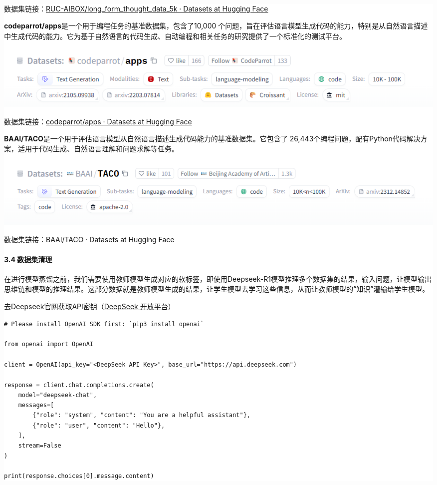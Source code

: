 数据集链接：[RUC-AIBOX/long_form_thought_data_5k · Datasets at Hugging Face](https://huggingface.co/datasets/RUC-AIBOX/long_form_thought_data_5k?row=0)

**codeparrot/apps**是一个用于编程任务的基准数据集，包含了10,000 个问题，旨在评估语言模型生成代码的能力，特别是从自然语言描述中生成代码的能力。它为基于自然语言的代码生成、自动编程和相关任务的研究提供了一个标准化的测试平台。

![image-20250306140324047](image/image-20250306140324047.png)

数据集链接：[codeparrot/apps · Datasets at Hugging Face](https://huggingface.co/datasets/codeparrot/apps)

**BAAI/TACO**是一个用于评估语言模型从自然语言描述生成代码能力的基准数据集。它包含了 26,443个编程问题，配有Python代码解决方案，适用于代码生成、自然语言理解和问题求解等任务。

![image-20250306140452248](image/image-20250306140452248.png)

数据集链接：[BAAI/TACO · Datasets at Hugging Face](https://huggingface.co/datasets/BAAI/TACO)

#### 3.4 数据集清理

在进行模型蒸馏之前，我们需要使用教师模型生成对应的软标签，即使用Deepseek-R1模型推理多个数据集的结果，输入问题，让模型输出思维链和模型的推理结果。这部分数据就是教师模型生成的结果，让学生模型去学习这些信息，从而让教师模型的“知识”灌输给学生模型。

去Deepseek官网获取API密钥（[DeepSeek 开放平台](https://platform.deepseek.com/api_keys)）

```
# Please install OpenAI SDK first: `pip3 install openai`

from openai import OpenAI

client = OpenAI(api_key="<DeepSeek API Key>", base_url="https://api.deepseek.com")

response = client.chat.completions.create(
    model="deepseek-chat",
    messages=[
        {"role": "system", "content": "You are a helpful assistant"},
        {"role": "user", "content": "Hello"},
    ],
    stream=False
)

print(response.choices[0].message.content)
```

